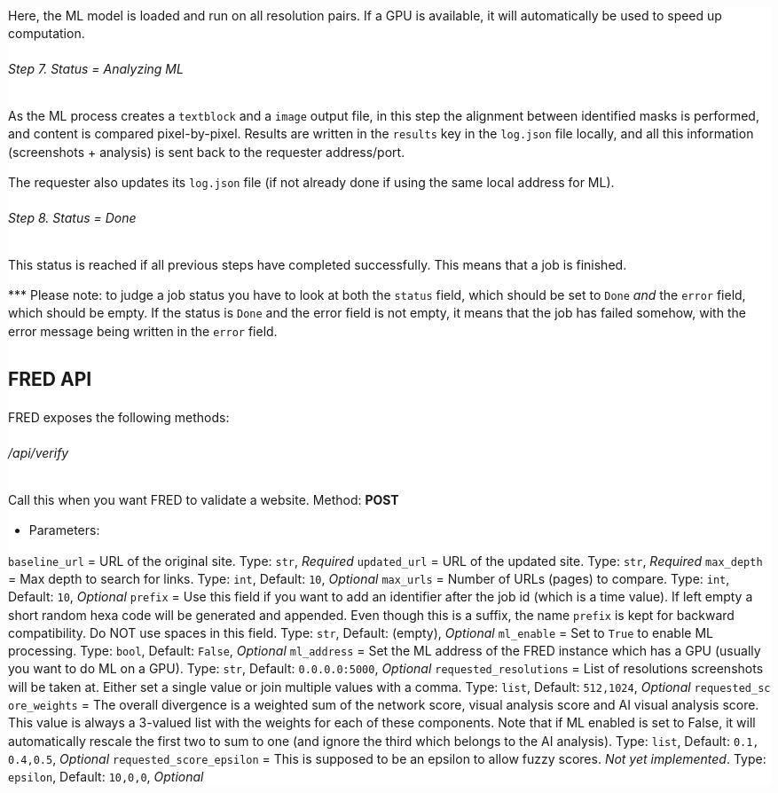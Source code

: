 Here, the ML model is loaded and run on all resolution pairs. If a GPU is available, it will automatically be used to speed up computation.

###### Step 7. Status = Analyzing ML

As the ML process creates a ``textblock`` and a ``image`` output file, in this step the alignment between identified masks is performed, and content is compared pixel-by-pixel. Results are written in the ``results`` key in the ``log.json`` file locally, and all this information (screenshots + analysis) is sent back to the requester address/port.

The requester also updates its ``log.json`` file (if not already done if using the same local address for ML). 

###### Step 8. Status = Done

This status is reached if all previous steps have completed successfully. This means that a job is finished. 

*** Please note: to judge a job status you have to look at both the ``status`` field, which should be set to ``Done`` *and* the ``error`` field, which should be empty. If the status is ``Done`` and the error field is not empty, it means that the job has failed somehow, with the error message being written in the ``error`` field.
   

## FRED API

FRED exposes the following methods:

###### /api/verify 

Call this when you want FRED to validate a website. Method: **POST**

* Parameters:

``baseline_url`` = URL of the original site. Type: ``str``, *Required*
``updated_url`` = URL of the updated site. Type: ``str``, *Required*
``max_depth`` = Max depth to search for links. Type: ``int``, Default: ``10``, *Optional*
``max_urls`` = Number of URLs (pages) to compare. Type: ``int``, Default: ``10``, *Optional*
``prefix`` = Use this field if you want to add an identifier after the job id (which is a time value). If left empty a short random hexa code will be generated and appended. Even though this is a suffix, the name ``prefix`` is kept for backward compatibility. Do NOT use spaces in this field. Type: ``str``, Default: (empty), *Optional*
``ml_enable`` = Set to ``True`` to enable ML processing. Type: ``bool``, Default: ``False``, *Optional*
``ml_address`` = Set the ML address of the FRED instance which has a GPU (usually you want to do ML on a GPU). Type: ``str``, Default: ``0.0.0.0:5000``, *Optional*
``requested_resolutions`` = List of resolutions screenshots will be taken at. Either set a single value or join multiple values with a comma. Type: ``list``, Default: ``512,1024``, *Optional*
``requested_score_weights`` = The overall divergence is a weighted sum of the network score, visual analysis score and AI visual analysis score. This value is always a 3-valued list with the weights for each of these components. Note that if ML enabled is set to False, it will automatically rescale the first two to sum to one (and ignore the third which belongs to the AI analysis). Type: ``list``, Default: ``0.1,0.4,0.5``, *Optional*
``requested_score_epsilon`` = This is supposed to be an epsilon to allow fuzzy scores. *Not yet implemented*. Type: ``epsilon``, Default: ``10,0,0``, *Optional*
